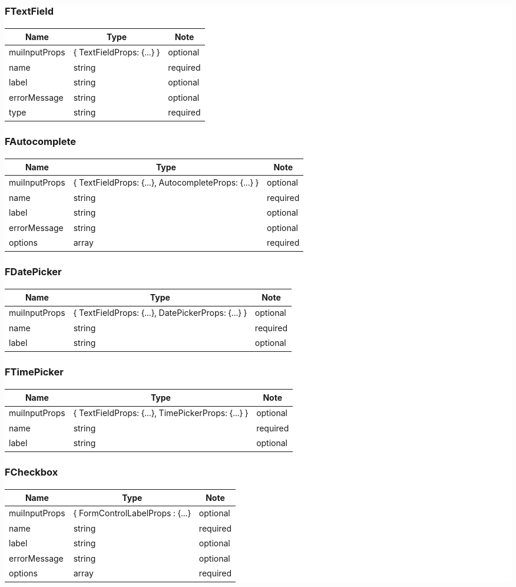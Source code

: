 ### FTextField

| Name          | Type                      | Note     |
| ------------- | ------------------------- | -------- |
| muiInputProps | { TextFieldProps: {...} } | optional |
| name          | string                    | required |
| label         | string                    | optional |
| errorMessage  | string                    | optional |
| type          | string                    | required |

### FAutocomplete

| Name          | Type                                                | Note     |
| ------------- | --------------------------------------------------- | -------- |
| muiInputProps | { TextFieldProps: {...}, AutocompleteProps: {...} } | optional |
| name          | string                                              | required |
| label         | string                                              | optional |
| errorMessage  | string                                              | optional |
| options       | array                                               | required |

### FDatePicker

| Name          | Type                                              | Note     |
| ------------- | ------------------------------------------------- | -------- |
| muiInputProps | { TextFieldProps: {...}, DatePickerProps: {...} } | optional |
| name          | string                                            | required |
| label         | string                                            | optional |

### FTimePicker

| Name          | Type                                              | Note     |
| ------------- | ------------------------------------------------- | -------- |
| muiInputProps | { TextFieldProps: {...}, TimePickerProps: {...} } | optional |
| name          | string                                            | required |
| label         | string                                            | optional |

### FCheckbox

| Name          | Type                            | Note     |
| ------------- | ------------------------------- | -------- |
| muiInputProps | { FormControlLabelProps : {...} | optional |
| name          | string                          | required |
| label         | string                          | optional |
| errorMessage  | string                          | optional |
| options       | array                           | required |
